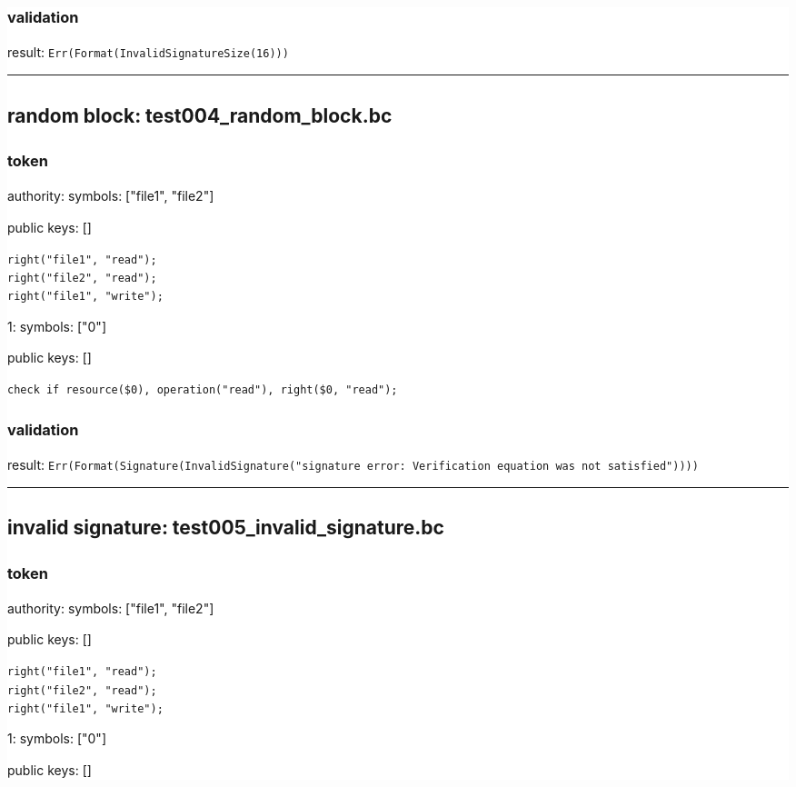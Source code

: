 ### validation

result: `Err(Format(InvalidSignatureSize(16)))`


------------------------------

## random block: test004_random_block.bc
### token

authority:
symbols: ["file1", "file2"]

public keys: []

```
right("file1", "read");
right("file2", "read");
right("file1", "write");
```

1:
symbols: ["0"]

public keys: []

```
check if resource($0), operation("read"), right($0, "read");
```

### validation

result: `Err(Format(Signature(InvalidSignature("signature error: Verification equation was not satisfied"))))`


------------------------------

## invalid signature: test005_invalid_signature.bc
### token

authority:
symbols: ["file1", "file2"]

public keys: []

```
right("file1", "read");
right("file2", "read");
right("file1", "write");
```

1:
symbols: ["0"]

public keys: []
